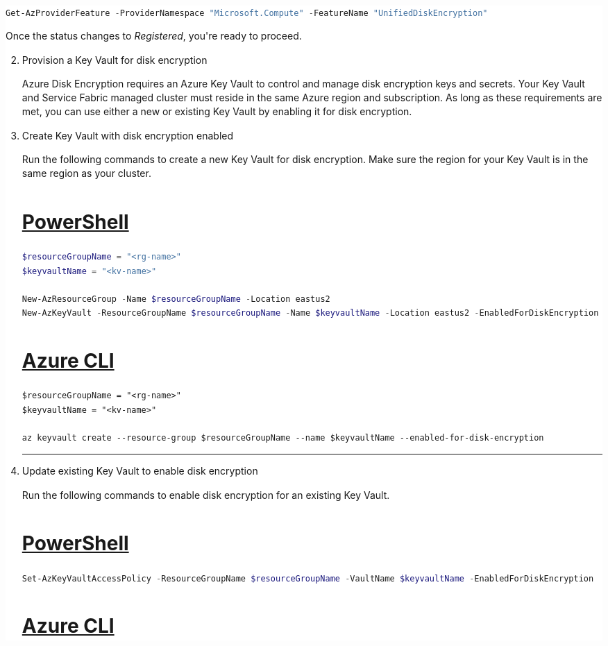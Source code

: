    ```powershell
   Get-AzProviderFeature -ProviderNamespace "Microsoft.Compute" -FeatureName "UnifiedDiskEncryption"
   ```

   Once the status changes to *Registered*, you're ready to proceed.

2. Provision a Key Vault for disk encryption

   Azure Disk Encryption requires an Azure Key Vault to control and manage disk encryption keys and secrets. Your Key Vault and Service Fabric managed cluster must reside in the same Azure region and subscription. As long as these requirements are met, you can use either a new or existing Key Vault by enabling it for disk encryption.

3. Create Key Vault with disk encryption enabled

   Run the following commands to create a new Key Vault for disk encryption. Make sure the region for your Key Vault is in the same region as your cluster.

   # [PowerShell](#tab/azure-powershell)

   ```powershell
   $resourceGroupName = "<rg-name>" 
   $keyvaultName = "<kv-name>" 

   New-AzResourceGroup -Name $resourceGroupName -Location eastus2 
   New-AzKeyVault -ResourceGroupName $resourceGroupName -Name $keyvaultName -Location eastus2 -EnabledForDiskEncryption
   ```

   # [Azure CLI](#tab/azure-cli)

   ```azurecli
   $resourceGroupName = "<rg-name>" 
   $keyvaultName = "<kv-name>" 

   az keyvault create --resource-group $resourceGroupName --name $keyvaultName --enabled-for-disk-encryption
   ```

   ---

4. Update existing Key Vault to enable disk encryption

   Run the following commands to enable disk encryption for an existing Key Vault.

   # [PowerShell](#tab/azure-powershell)

   ```powershell
   Set-AzKeyVaultAccessPolicy -ResourceGroupName $resourceGroupName -VaultName $keyvaultName -EnabledForDiskEncryption
   ```

   # [Azure CLI](#tab/azure-cli)
